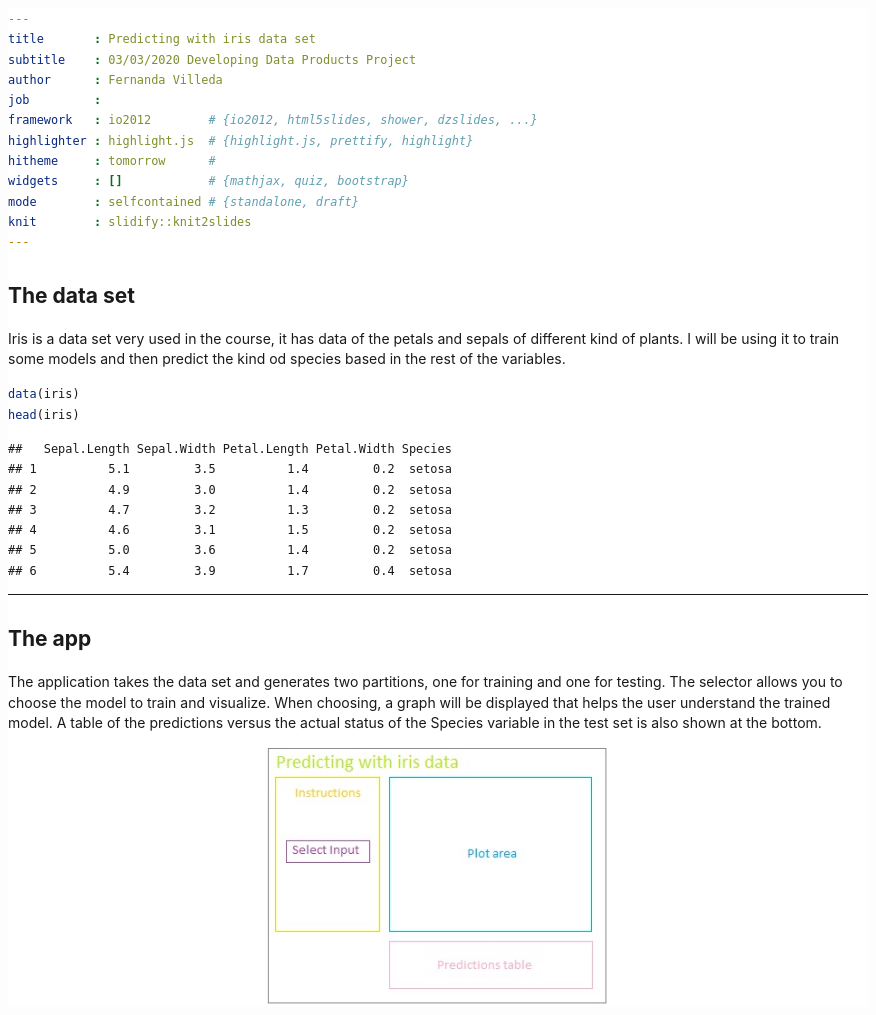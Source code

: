 ```yaml
---
title       : Predicting with iris data set
subtitle    : 03/03/2020 Developing Data Products Project
author      : Fernanda Villeda
job         : 
framework   : io2012        # {io2012, html5slides, shower, dzslides, ...}
highlighter : highlight.js  # {highlight.js, prettify, highlight}
hitheme     : tomorrow      # 
widgets     : []            # {mathjax, quiz, bootstrap}
mode        : selfcontained # {standalone, draft}
knit        : slidify::knit2slides
---
```



## The data set
Iris is a data set very used in the course, it has data of the petals and sepals of different kind of plants. I will be using it to train some models and then predict the kind od species based in the rest of the variables. 

```r
data(iris)
head(iris)
```

```
##   Sepal.Length Sepal.Width Petal.Length Petal.Width Species
## 1          5.1         3.5          1.4         0.2  setosa
## 2          4.9         3.0          1.4         0.2  setosa
## 3          4.7         3.2          1.3         0.2  setosa
## 4          4.6         3.1          1.5         0.2  setosa
## 5          5.0         3.6          1.4         0.2  setosa
## 6          5.4         3.9          1.7         0.4  setosa
```

---

## The app
The application takes the data set and generates two partitions, one for training and one for testing.
The selector allows you to choose the model to train and visualize. When choosing, a graph will be displayed that helps the user understand the trained model.
A table of the predictions versus the actual status of the Species variable in the test set is also shown at the bottom.

<img src="app.jpg" title="My app" alt="My app" width="40%" style="display: block; margin: auto;" />
